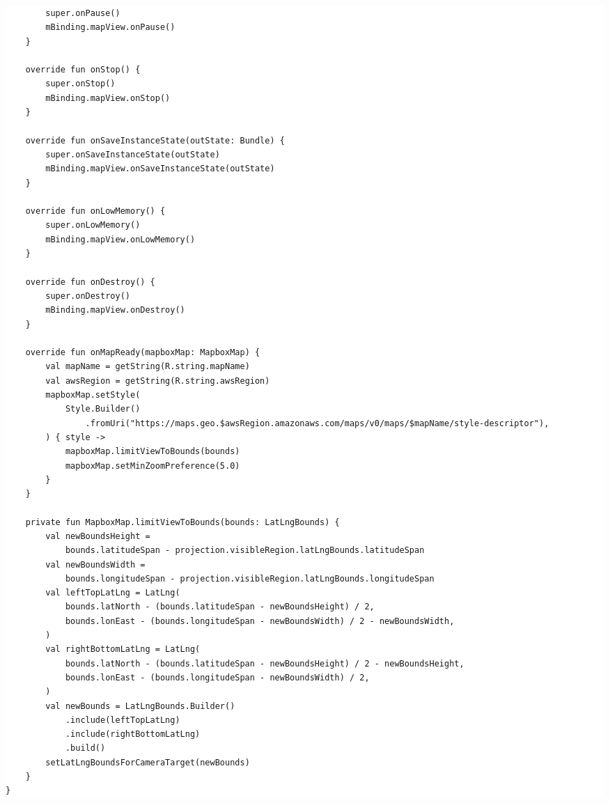 ```
        super.onPause()
        mBinding.mapView.onPause()
    }

    override fun onStop() {
        super.onStop()
        mBinding.mapView.onStop()
    }

    override fun onSaveInstanceState(outState: Bundle) {
        super.onSaveInstanceState(outState)
        mBinding.mapView.onSaveInstanceState(outState)
    }

    override fun onLowMemory() {
        super.onLowMemory()
        mBinding.mapView.onLowMemory()
    }

    override fun onDestroy() {
        super.onDestroy()
        mBinding.mapView.onDestroy()
    }

    override fun onMapReady(mapboxMap: MapboxMap) {
        val mapName = getString(R.string.mapName)
        val awsRegion = getString(R.string.awsRegion)
        mapboxMap.setStyle(
            Style.Builder()
                .fromUri("https://maps.geo.$awsRegion.amazonaws.com/maps/v0/maps/$mapName/style-descriptor"),
        ) { style ->
            mapboxMap.limitViewToBounds(bounds)
            mapboxMap.setMinZoomPreference(5.0)
        }
    }

    private fun MapboxMap.limitViewToBounds(bounds: LatLngBounds) {
        val newBoundsHeight =
            bounds.latitudeSpan - projection.visibleRegion.latLngBounds.latitudeSpan
        val newBoundsWidth =
            bounds.longitudeSpan - projection.visibleRegion.latLngBounds.longitudeSpan
        val leftTopLatLng = LatLng(
            bounds.latNorth - (bounds.latitudeSpan - newBoundsHeight) / 2,
            bounds.lonEast - (bounds.longitudeSpan - newBoundsWidth) / 2 - newBoundsWidth,
        )
        val rightBottomLatLng = LatLng(
            bounds.latNorth - (bounds.latitudeSpan - newBoundsHeight) / 2 - newBoundsHeight,
            bounds.lonEast - (bounds.longitudeSpan - newBoundsWidth) / 2,
        )
        val newBounds = LatLngBounds.Builder()
            .include(leftTopLatLng)
            .include(rightBottomLatLng)
            .build()
        setLatLngBoundsForCameraTarget(newBounds)
    }
}
```
